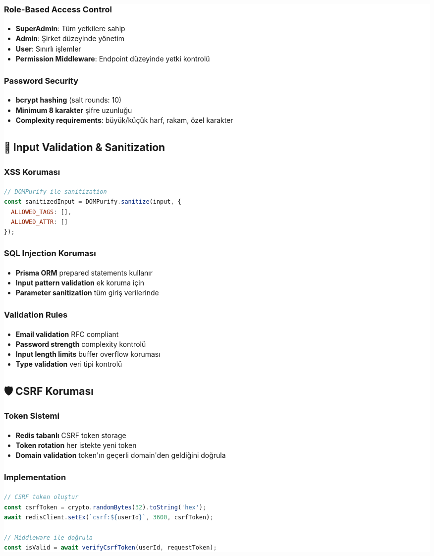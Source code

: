 ### Role-Based Access Control
- **SuperAdmin**: Tüm yetkilere sahip
- **Admin**: Şirket düzeyinde yönetim
- **User**: Sınırlı işlemler
- **Permission Middleware**: Endpoint düzeyinde yetki kontrolü

### Password Security
- **bcrypt hashing** (salt rounds: 10)
- **Minimum 8 karakter** şifre uzunluğu
- **Complexity requirements**: büyük/küçük harf, rakam, özel karakter

## 🧹 Input Validation & Sanitization

### XSS Koruması
```javascript
// DOMPurify ile sanitization
const sanitizedInput = DOMPurify.sanitize(input, {
  ALLOWED_TAGS: [],
  ALLOWED_ATTR: []
});
```

### SQL Injection Koruması
- **Prisma ORM** prepared statements kullanır
- **Input pattern validation** ek koruma için
- **Parameter sanitization** tüm giriş verilerinde

### Validation Rules
- **Email validation** RFC compliant
- **Password strength** complexity kontrolü
- **Input length limits** buffer overflow koruması
- **Type validation** veri tipi kontrolü

## 🛡️ CSRF Koruması

### Token Sistemi
- **Redis tabanlı** CSRF token storage
- **Token rotation** her istekte yeni token
- **Domain validation** token'ın geçerli domain'den geldiğini doğrula

### Implementation
```javascript
// CSRF token oluştur
const csrfToken = crypto.randomBytes(32).toString('hex');
await redisClient.setEx(`csrf:${userId}`, 3600, csrfToken);

// Middleware ile doğrula
const isValid = await verifyCsrfToken(userId, requestToken);
```
